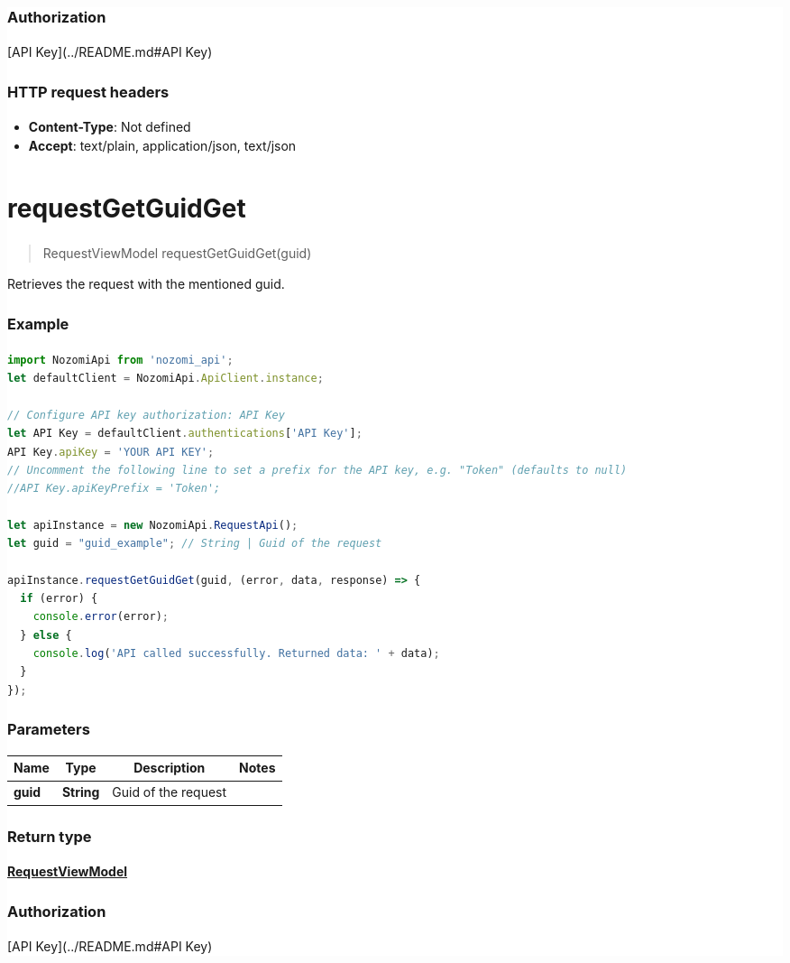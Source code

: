 ### Authorization

[API Key](../README.md#API Key)

### HTTP request headers

 - **Content-Type**: Not defined
 - **Accept**: text/plain, application/json, text/json

<a name="requestGetGuidGet"></a>
# **requestGetGuidGet**
> RequestViewModel requestGetGuidGet(guid)

Retrieves the request with the mentioned guid.

### Example
```javascript
import NozomiApi from 'nozomi_api';
let defaultClient = NozomiApi.ApiClient.instance;

// Configure API key authorization: API Key
let API Key = defaultClient.authentications['API Key'];
API Key.apiKey = 'YOUR API KEY';
// Uncomment the following line to set a prefix for the API key, e.g. "Token" (defaults to null)
//API Key.apiKeyPrefix = 'Token';

let apiInstance = new NozomiApi.RequestApi();
let guid = "guid_example"; // String | Guid of the request

apiInstance.requestGetGuidGet(guid, (error, data, response) => {
  if (error) {
    console.error(error);
  } else {
    console.log('API called successfully. Returned data: ' + data);
  }
});
```

### Parameters

Name | Type | Description  | Notes
------------- | ------------- | ------------- | -------------
 **guid** | **String**| Guid of the request | 

### Return type

[**RequestViewModel**](RequestViewModel.md)

### Authorization

[API Key](../README.md#API Key)
